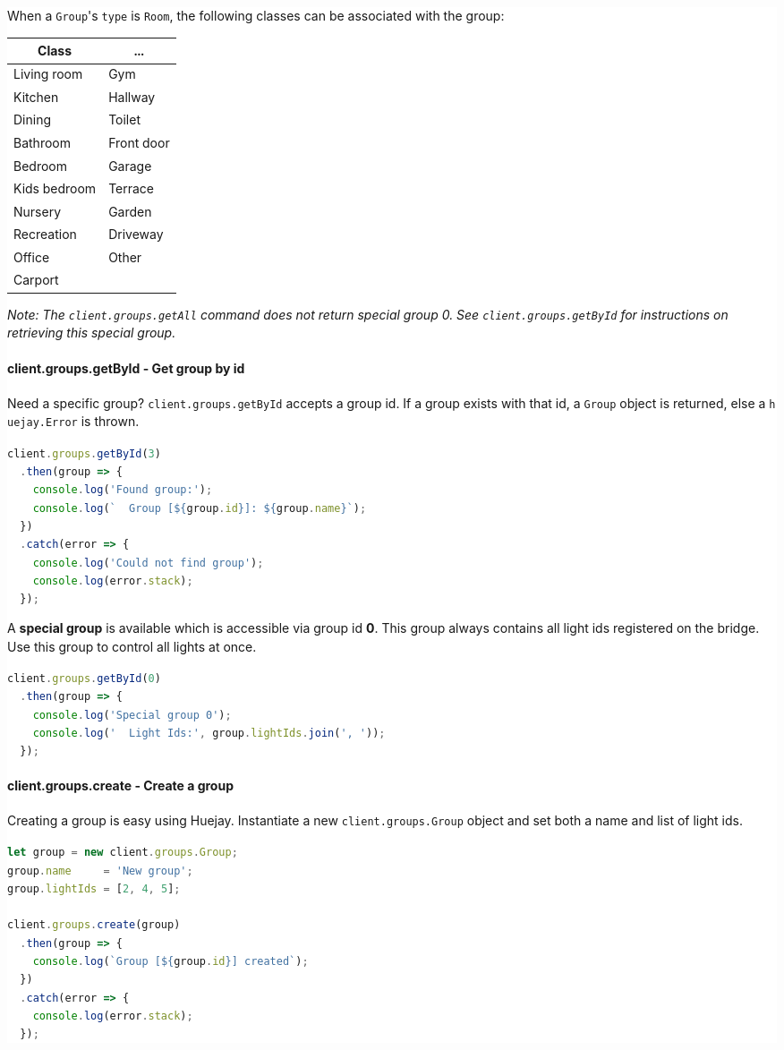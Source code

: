 When a `Group`'s `type` is `Room`, the following classes can be associated with the group:

Class        | ...
------------ | ------------
Living room  | Gym
Kitchen      | Hallway
Dining       | Toilet
Bathroom     | Front door
Bedroom      | Garage
Kids bedroom | Terrace
Nursery      | Garden
Recreation   | Driveway
Office       | Other
Carport      |

*Note: The `client.groups.getAll` command does not return special group 0.
See `client.groups.getById` for instructions on retrieving this special group.*

#### client.groups.getById - Get group by id

Need a specific group? `client.groups.getById` accepts a group id. If a group
exists with that id, a `Group` object is returned, else a `huejay.Error` is
thrown.

```js
client.groups.getById(3)
  .then(group => {
    console.log('Found group:');
    console.log(`  Group [${group.id}]: ${group.name}`);
  })
  .catch(error => {
    console.log('Could not find group');
    console.log(error.stack);
  });
```

A **special group** is available which is accessible via group id **0**. This
group always contains all light ids registered on the bridge. Use this group
to control all lights at once.

```js
client.groups.getById(0)
  .then(group => {
    console.log('Special group 0');
    console.log('  Light Ids:', group.lightIds.join(', '));
  });
```

#### client.groups.create - Create a group

Creating a group is easy using Huejay. Instantiate a new `client.groups.Group`
object and set both a name and list of light ids.

```js
let group = new client.groups.Group;
group.name     = 'New group';
group.lightIds = [2, 4, 5];

client.groups.create(group)
  .then(group => {
    console.log(`Group [${group.id}] created`);
  })
  .catch(error => {
    console.log(error.stack);
  });
```
